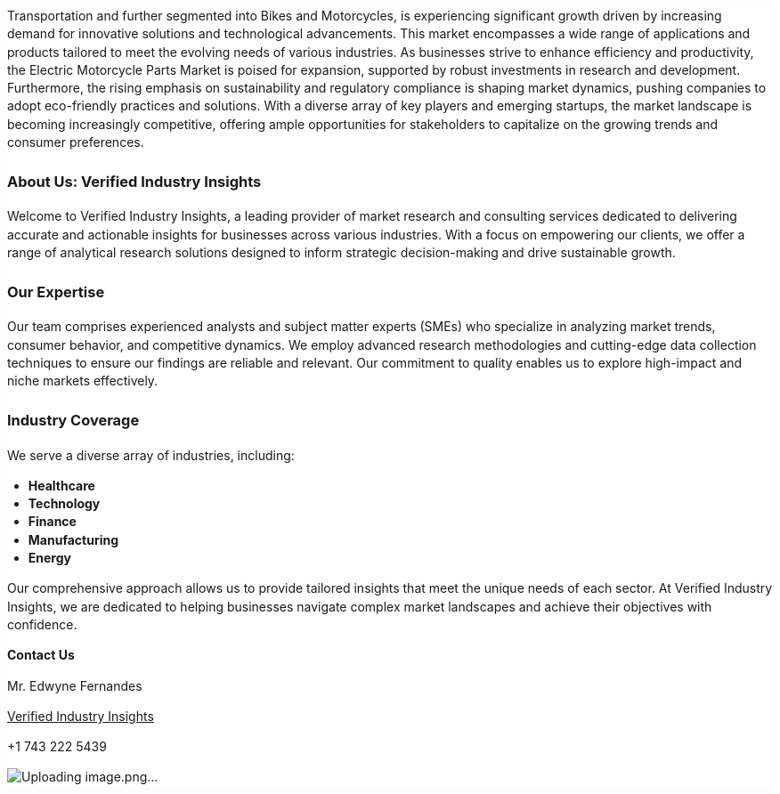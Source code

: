 Transportation and further segmented into Bikes and Motorcycles, is experiencing significant growth driven by increasing demand for innovative solutions and technological advancements. This market encompasses a wide range of applications and products tailored to meet the evolving needs of various industries. As businesses strive to enhance efficiency and productivity, the Electric Motorcycle Parts Market is poised for expansion, supported by robust investments in research and development. Furthermore, the rising emphasis on sustainability and regulatory compliance is shaping market dynamics, pushing companies to adopt eco-friendly practices and solutions. With a diverse array of key players and emerging startups, the market landscape is becoming increasingly competitive, offering ample opportunities for stakeholders to capitalize on the growing trends and consumer preferences.</p><h3>About Us: Verified Industry Insights</h3><p>Welcome to Verified Industry Insights, a leading provider of market research and consulting services dedicated to delivering accurate and actionable insights for businesses across various industries. With a focus on empowering our clients, we offer a range of analytical research solutions designed to inform strategic decision-making and drive sustainable growth.</p><h3>Our Expertise</h3><p>Our team comprises experienced analysts and subject matter experts (SMEs) who specialize in analyzing market trends, consumer behavior, and competitive dynamics. We employ advanced research methodologies and cutting-edge data collection techniques to ensure our findings are reliable and relevant. Our commitment to quality enables us to explore high-impact and niche markets effectively.</p><h3>Industry Coverage</h3><p>We serve a diverse array of industries, including:</p><ul><li><strong>Healthcare</strong></li><li><strong>Technology</strong></li><li><strong>Finance</strong></li><li><strong>Manufacturing</strong></li><li><strong>Energy</strong></li></ul><p>Our comprehensive approach allows us to provide tailored insights that meet the unique needs of each sector. At Verified Industry Insights, we are dedicated to helping businesses navigate complex market landscapes and achieve their objectives with confidence.</p><p><strong>Contact Us</strong></p><p>Mr. Edwyne Fernandes</p><p><a href="https://www.verifiedindustryinsights.com/">Verified Industry Insights</a></p><p>+1 743 222 5439</p>
![Uploading image.png…]()
